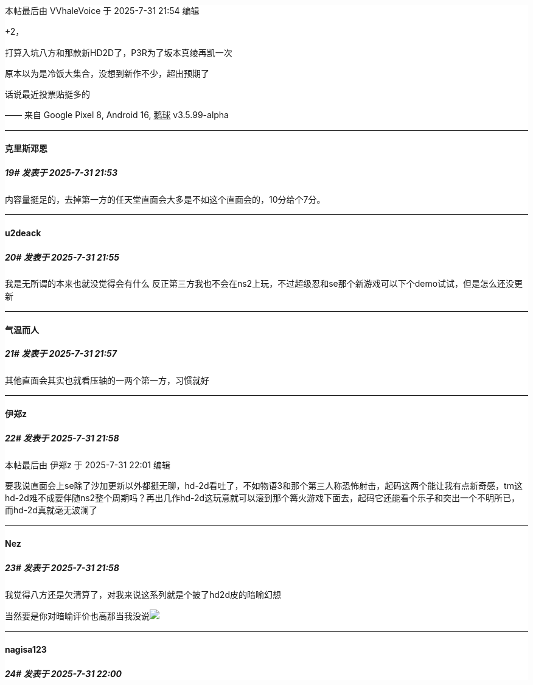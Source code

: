  本帖最后由 VVhaleVoice 于 2025-7-31 21:54 编辑 

+2，

打算入坑八方和那款新HD2D了，P3R为了坂本真绫再凯一次

原本以为是冷饭大集合，没想到新作不少，超出预期了

话说最近投票贴挺多的

—— 来自 Google Pixel 8, Android 16, [鹅球](https://www.pgyer.com/xfPejhuq) v3.5.99-alpha

*****

####  克里斯邓恩  
##### 19#       发表于 2025-7-31 21:53

内容量挺足的，去掉第一方的任天堂直面会大多是不如这个直面会的，10分给个7分。

*****

####  u2deack  
##### 20#       发表于 2025-7-31 21:55

我是无所谓的本来也就没觉得会有什么
反正第三方我也不会在ns2上玩，不过超级忍和se那个新游戏可以下个demo试试，但是怎么还没更新

*****

####  气温而人  
##### 21#       发表于 2025-7-31 21:57

其他直面会其实也就看压轴的一两个第一方，习惯就好

*****

####  伊郑z  
##### 22#       发表于 2025-7-31 21:58

 本帖最后由 伊郑z 于 2025-7-31 22:01 编辑 

要我说直面会上se除了沙加更新以外都挺无聊，hd-2d看吐了，不如物语3和那个第三人称恐怖射击，起码这两个能让我有点新奇感，tm这hd-2d难不成要伴随ns2整个周期吗？再出几作hd-2d这玩意就可以滚到那个篝火游戏下面去，起码它还能看个乐子和突出一个不明所已，而hd-2d真就毫无波澜了

*****

####  Nez  
##### 23#       发表于 2025-7-31 21:58

我觉得八方还是欠清算了，对我来说这系列就是个披了hd2d皮的暗喻幻想

当然要是你对暗喻评价也高那当我没说<img src="https://static.stage1st.com/image/smiley/face2017/067.png" referrerpolicy="no-referrer">

*****

####  nagisa123  
##### 24#       发表于 2025-7-31 22:00
